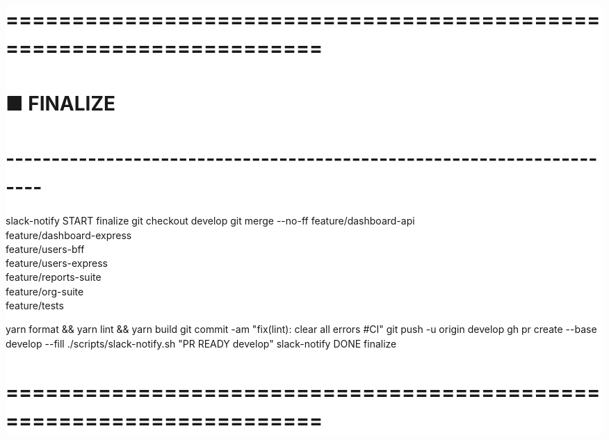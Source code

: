 # =====================================================================
#  ■ FINALIZE
# ---------------------------------------------------------------------
slack-notify START finalize
git checkout develop
git merge --no-ff feature/dashboard-api \
                    feature/dashboard-express \
                    feature/users-bff \
                    feature/users-express \
                    feature/reports-suite \
                    feature/org-suite \
                    feature/tests

yarn format && yarn lint && yarn build
git commit -am "fix(lint): clear all errors #CI"
git push -u origin develop
gh pr create --base develop --fill
./scripts/slack-notify.sh "PR READY develop"
slack-notify DONE finalize
# =====================================================================
